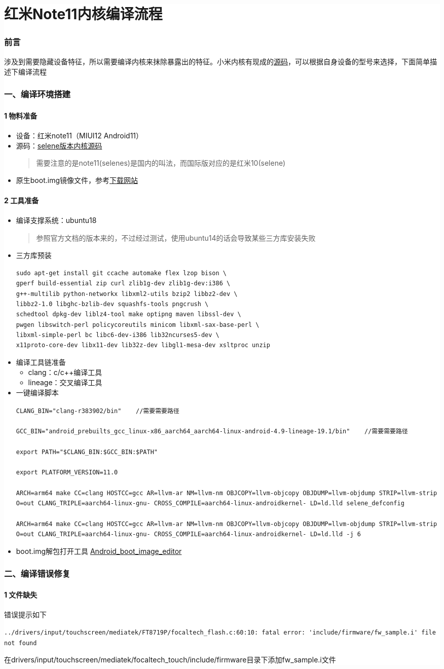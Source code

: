 # 红米Note11内核编译流程


### 前言
涉及到需要隐藏设备特征，所以需要编译内核来抹除暴露出的特征。小米内核有现成的[源码](https://github.com/MiCode/Xiaomi_Kernel_OpenSource)，可以根据自身设备的型号来选择，下面简单描述下编译流程

### 一、编译环境搭建
#### 1 物料准备
- 设备：红米note11（MIUI12 Android11）
- 源码：[selene版本内核源码](https://github.com/MiCode/Xiaomi_Kernel_OpenSource/tree/selene-r-oss)
    >需要注意的是note11(selenes)是国内的叫法，而国际版对应的是红米10(selene)
- 原生boot.img镜像文件，参考[下载网站](https://xiaomifirmwareupdater.com/miui/selenes/)
#### 2 工具准备
- 编译支撑系统：ubuntu18
    >参照官方文档的版本来的，不过经过测试，使用ubuntu14的话会导致某些三方库安装失败
- 三方库预装
    ```shell
    sudo apt-get install git ccache automake flex lzop bison \
    gperf build-essential zip curl zlib1g-dev zlib1g-dev:i386 \
    g++-multilib python-networkx libxml2-utils bzip2 libbz2-dev \
    libbz2-1.0 libghc-bzlib-dev squashfs-tools pngcrush \
    schedtool dpkg-dev liblz4-tool make optipng maven libssl-dev \
    pwgen libswitch-perl policycoreutils minicom libxml-sax-base-perl \
    libxml-simple-perl bc libc6-dev-i386 lib32ncurses5-dev \
    x11proto-core-dev libx11-dev lib32z-dev libgl1-mesa-dev xsltproc unzip
    ```
- 编译工具链准备
    - clang：c/c++编译工具
    - lineage：交叉编译工具
- 一键编译脚本
    ```
    CLANG_BIN="clang-r383902/bin"    //需要需要路径

    GCC_BIN="android_prebuilts_gcc_linux-x86_aarch64_aarch64-linux-android-4.9-lineage-19.1/bin"    //需要需要路径

    export PATH="$CLANG_BIN:$GCC_BIN:$PATH"

    export PLATFORM_VERSION=11.0

    ARCH=arm64 make CC=clang HOSTCC=gcc AR=llvm-ar NM=llvm-nm OBJCOPY=llvm-objcopy OBJDUMP=llvm-objdump STRIP=llvm-strip O=out CLANG_TRIPLE=aarch64-linux-gnu- CROSS_COMPILE=aarch64-linux-androidkernel- LD=ld.lld selene_defconfig

    ARCH=arm64 make CC=clang HOSTCC=gcc AR=llvm-ar NM=llvm-nm OBJCOPY=llvm-objcopy OBJDUMP=llvm-objdump STRIP=llvm-strip O=out CLANG_TRIPLE=aarch64-linux-gnu- CROSS_COMPILE=aarch64-linux-androidkernel- LD=ld.lld -j 6
    ```
- boot.img解包打开工具
    [Android_boot_image_editor](https://github.com/cfig/Android_boot_image_editor)
### 二、编译错误修复
#### 1 文件缺失
错误提示如下
```
../drivers/input/touchscreen/mediatek/FT8719P/focaltech_flash.c:60:10: fatal error: 'include/firmware/fw_sample.i' file not found
```
在drivers/input/touchscreen/mediatek/focaltech_touch/include/firmware目录下添加fw_sample.i文件
